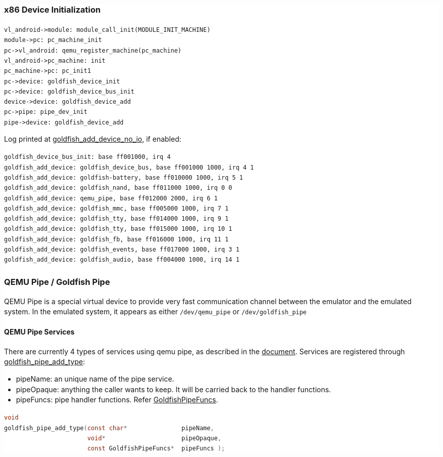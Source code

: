 ### x86 Device Initialization
```sequence
vl_android->module: module_call_init(MODULE_INIT_MACHINE) 
module->pc: pc_machine_init
pc->vl_android: qemu_register_machine(pc_machine)
vl_android->pc_machine: init
pc_machine->pc: pc_init1
pc->device: goldfish_device_init
pc->device: goldfish_device_bus_init
device->device: goldfish_device_add
pc->pipe: pipe_dev_init
pipe->device: goldfish_device_add
```

Log printed at [goldfish_add_device_no_io](https://github.com/android/platform_external_qemu/blob/a7a04854907de2bb23eb48bac942b32ec2654ba8/hw/android/goldfish/device.c#L86-L87), if enabled:
```
goldfish_device_bus_init: base ff001000, irq 4
goldfish_add_device: goldfish_device_bus, base ff001000 1000, irq 4 1
goldfish_add_device: goldfish-battery, base ff010000 1000, irq 5 1
goldfish_add_device: goldfish_nand, base ff011000 1000, irq 0 0
goldfish_add_device: qemu_pipe, base ff012000 2000, irq 6 1
goldfish_add_device: goldfish_mmc, base ff005000 1000, irq 7 1
goldfish_add_device: goldfish_tty, base ff014000 1000, irq 9 1
goldfish_add_device: goldfish_tty, base ff015000 1000, irq 10 1
goldfish_add_device: goldfish_fb, base ff016000 1000, irq 11 1
goldfish_add_device: goldfish_events, base ff017000 1000, irq 3 1
goldfish_add_device: goldfish_audio, base ff004000 1000, irq 14 1
```

### QEMU Pipe / Goldfish Pipe
QEMU Pipe is a special virtual device to provide very fast communication channel between the emulator and the emulated system. In the emulated system, it appears as either `/dev/qemu_pipe` or `/dev/goldfish_pipe`

#### QEMU Pipe Services
There are currently 4 types of services using qemu pipe, as described in the [document](https://github.com/android/platform_external_qemu/blob/a7a04854907de2bb23eb48bac942b32ec2654ba8/docs/ANDROID-QEMU-PIPE.TXT#L288-L315). Services are registered through [goldfish_pipe_add_type](https://github.com/android/platform_external_qemu/blob/a7a04854907de2bb23eb48bac942b32ec2654ba8/hw/android/goldfish/pipe.c#L83-L86):
- pipeName: an unique name of the pipe service.
- pipeOpaque: anything the caller wants to keep. It will be carried back to the handler functions.
- pipeFuncs: pipe handler functions. Refer [GoldfishPipeFuncs](https://github.com/android/platform_external_qemu/blob/a7a04854907de2bb23eb48bac942b32ec2654ba8/include/hw/android/goldfish/pipe.h#L62-L119).
```c
void
goldfish_pipe_add_type(const char*               pipeName,
                       void*                     pipeOpaque,
                       const GoldfishPipeFuncs*  pipeFuncs );
```
